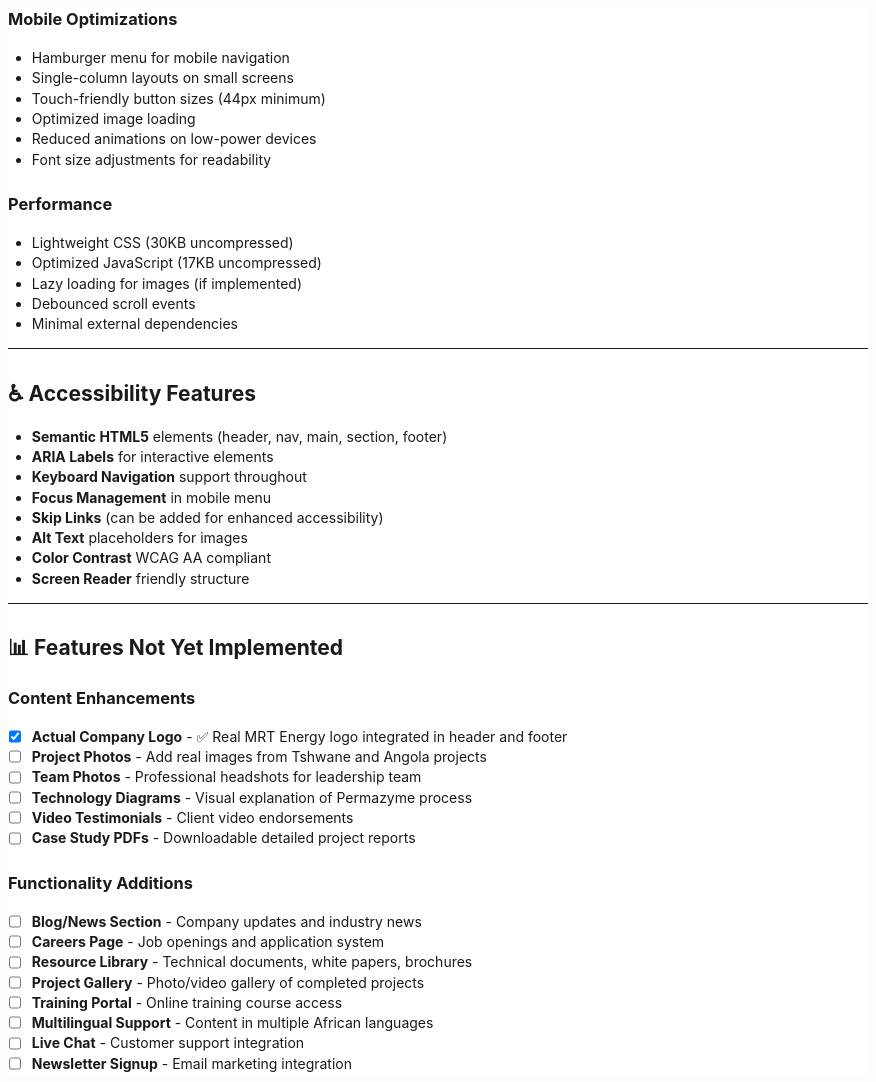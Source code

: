 ### Mobile Optimizations
- Hamburger menu for mobile navigation
- Single-column layouts on small screens
- Touch-friendly button sizes (44px minimum)
- Optimized image loading
- Reduced animations on low-power devices
- Font size adjustments for readability

### Performance
- Lightweight CSS (30KB uncompressed)
- Optimized JavaScript (17KB uncompressed)
- Lazy loading for images (if implemented)
- Debounced scroll events
- Minimal external dependencies

---

## ♿ Accessibility Features

- **Semantic HTML5** elements (header, nav, main, section, footer)
- **ARIA Labels** for interactive elements
- **Keyboard Navigation** support throughout
- **Focus Management** in mobile menu
- **Skip Links** (can be added for enhanced accessibility)
- **Alt Text** placeholders for images
- **Color Contrast** WCAG AA compliant
- **Screen Reader** friendly structure

---

## 📊 Features Not Yet Implemented

### Content Enhancements
- [x] **Actual Company Logo** - ✅ Real MRT Energy logo integrated in header and footer
- [ ] **Project Photos** - Add real images from Tshwane and Angola projects
- [ ] **Team Photos** - Professional headshots for leadership team
- [ ] **Technology Diagrams** - Visual explanation of Permazyme process
- [ ] **Video Testimonials** - Client video endorsements
- [ ] **Case Study PDFs** - Downloadable detailed project reports

### Functionality Additions
- [ ] **Blog/News Section** - Company updates and industry news
- [ ] **Careers Page** - Job openings and application system
- [ ] **Resource Library** - Technical documents, white papers, brochures
- [ ] **Project Gallery** - Photo/video gallery of completed projects
- [ ] **Training Portal** - Online training course access
- [ ] **Multilingual Support** - Content in multiple African languages
- [ ] **Live Chat** - Customer support integration
- [ ] **Newsletter Signup** - Email marketing integration

